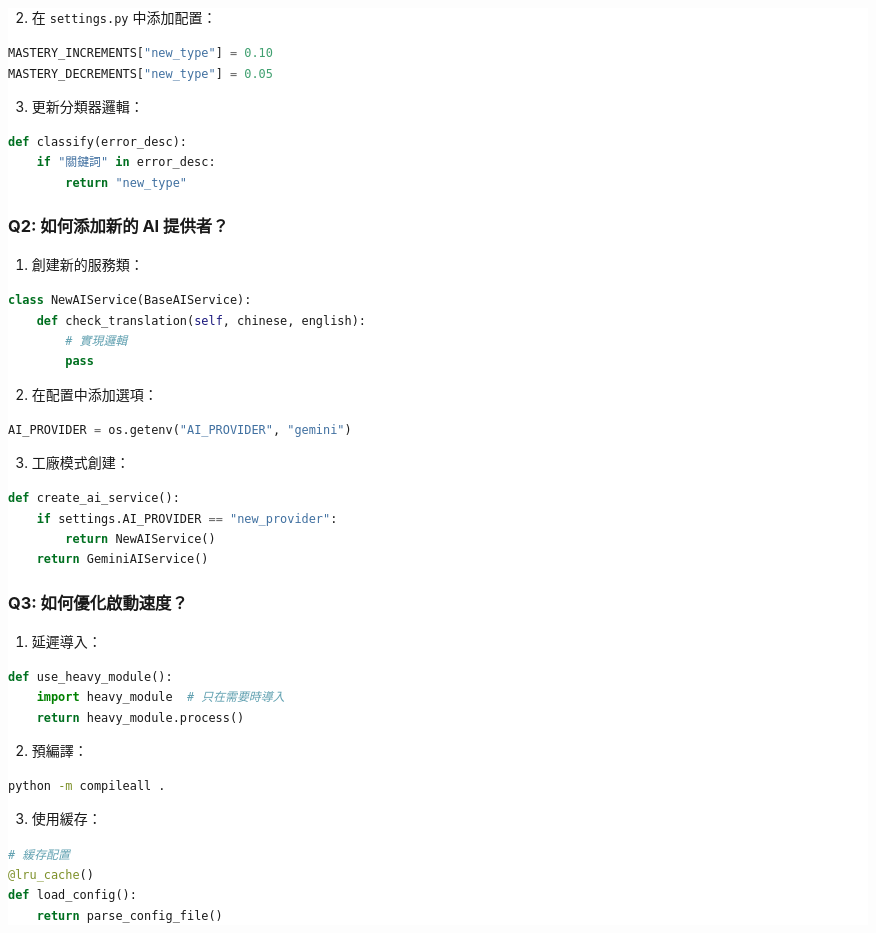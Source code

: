 2. 在 `settings.py` 中添加配置：
```python
MASTERY_INCREMENTS["new_type"] = 0.10
MASTERY_DECREMENTS["new_type"] = 0.05
```

3. 更新分類器邏輯：
```python
def classify(error_desc):
    if "關鍵詞" in error_desc:
        return "new_type"
```

### Q2: 如何添加新的 AI 提供者？

1. 創建新的服務類：
```python
class NewAIService(BaseAIService):
    def check_translation(self, chinese, english):
        # 實現邏輯
        pass
```

2. 在配置中添加選項：
```python
AI_PROVIDER = os.getenv("AI_PROVIDER", "gemini")
```

3. 工廠模式創建：
```python
def create_ai_service():
    if settings.AI_PROVIDER == "new_provider":
        return NewAIService()
    return GeminiAIService()
```

### Q3: 如何優化啟動速度？

1. 延遲導入：
```python
def use_heavy_module():
    import heavy_module  # 只在需要時導入
    return heavy_module.process()
```

2. 預編譯：
```bash
python -m compileall .
```

3. 使用緩存：
```python
# 緩存配置
@lru_cache()
def load_config():
    return parse_config_file()
```

